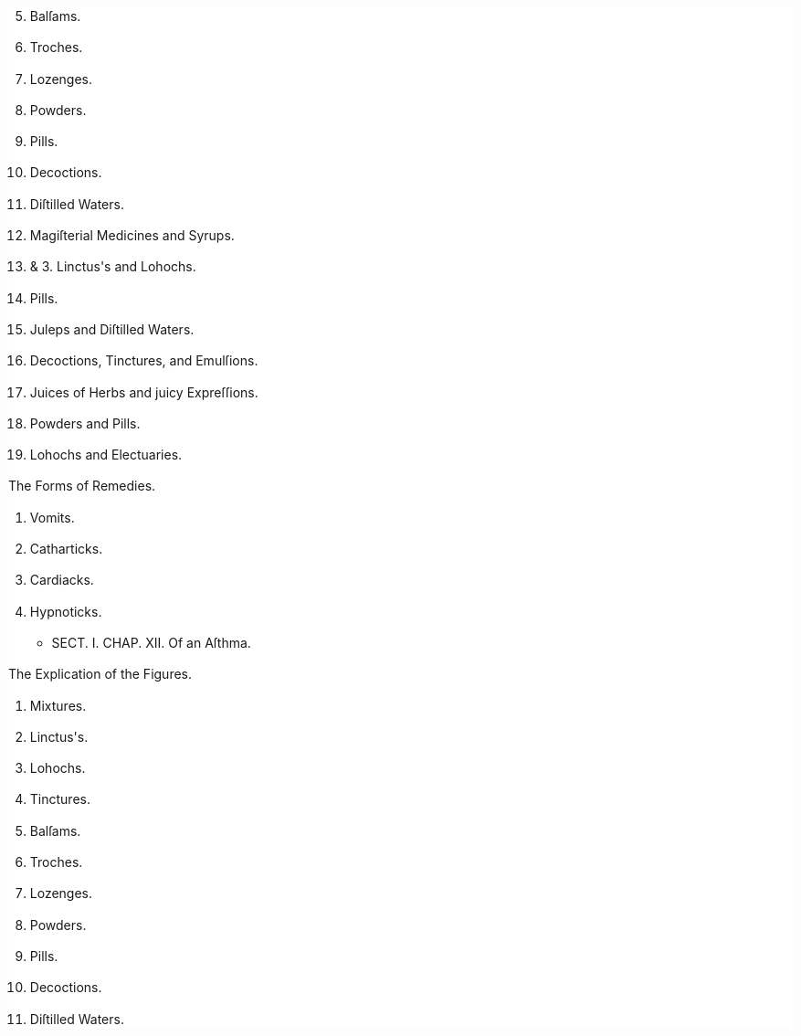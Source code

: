 5. Balſams.

6. Troches.

7. Lozenges.

8. Powders.

9. Pills.

10. Decoctions.

11. Diſtilled Waters.

1. Magiſterial Medicines and Syrups.

2. & 3. Linctus's and Lohochs.

9. Pills.

1. Juleps and Diſtilled Waters.

2. Decoctions, Tinctures, and Emulſions.

3. Juices of Herbs and juicy Expreſſions.

4. Powders and Pills.

5. Lohochs and Electuaries.

The Forms of Remedies.

1. Vomits.

2. Catharticks.

1. Cardiacks.

2. Hypnoticks.

      * SECT. I. CHAP. XII. Of an Aſthma.

The Explication of the Figures.

1. Mixtures.

2. Linctus's.

3. Lohochs.

4. Tinctures.

5. Balſams.

6. Troches.

7. Lozenges.

8. Powders.

9. Pills.

10. Decoctions.

11. Diſtilled Waters.
